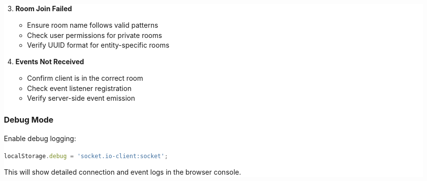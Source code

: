 3. **Room Join Failed**
   - Ensure room name follows valid patterns
   - Check user permissions for private rooms
   - Verify UUID format for entity-specific rooms

4. **Events Not Received**
   - Confirm client is in the correct room
   - Check event listener registration
   - Verify server-side event emission

### Debug Mode

Enable debug logging:

```javascript
localStorage.debug = 'socket.io-client:socket';
```

This will show detailed connection and event logs in the browser console.